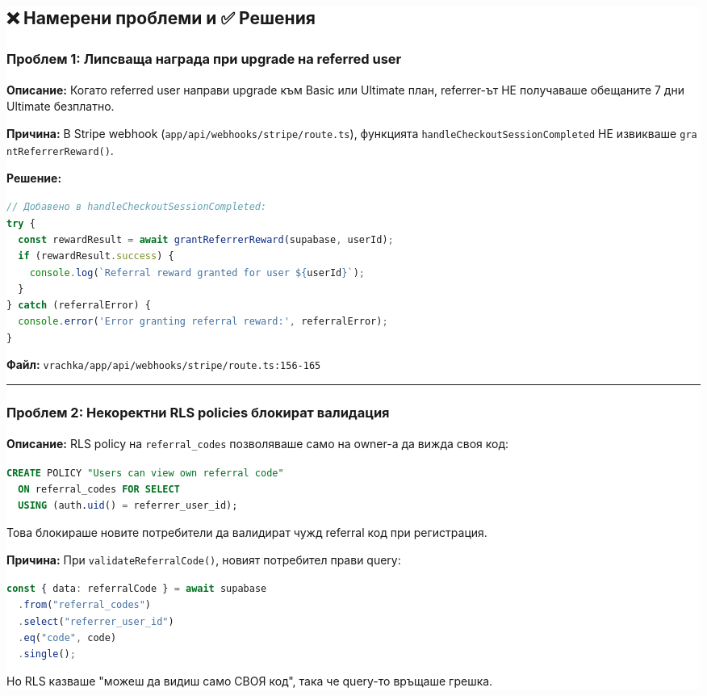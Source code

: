 
## ❌ Намерени проблеми и ✅ Решения

### Проблем 1: Липсваща награда при upgrade на referred user

**Описание:**
Когато referred user направи upgrade към Basic или Ultimate план, referrer-ът НЕ получаваше обещаните 7 дни Ultimate безплатно.

**Причина:**
В Stripe webhook (`app/api/webhooks/stripe/route.ts`), функцията `handleCheckoutSessionCompleted` НЕ извикваше `grantReferrerReward()`.

**Решение:**
```typescript
// Добавено в handleCheckoutSessionCompleted:
try {
  const rewardResult = await grantReferrerReward(supabase, userId);
  if (rewardResult.success) {
    console.log(`Referral reward granted for user ${userId}`);
  }
} catch (referralError) {
  console.error('Error granting referral reward:', referralError);
}
```

**Файл:** `vrachka/app/api/webhooks/stripe/route.ts:156-165`

---

### Проблем 2: Некоректни RLS policies блокират валидация

**Описание:**
RLS policy на `referral_codes` позволяваше само на owner-а да вижда своя код:
```sql
CREATE POLICY "Users can view own referral code"
  ON referral_codes FOR SELECT
  USING (auth.uid() = referrer_user_id);
```

Това блокираше новите потребители да валидират чужд referral код при регистрация.

**Причина:**
При `validateReferralCode()`, новият потребител прави query:
```typescript
const { data: referralCode } = await supabase
  .from("referral_codes")
  .select("referrer_user_id")
  .eq("code", code)
  .single();
```

Но RLS казваше "можеш да видиш само СВОЯ код", така че query-то връщаше грешка.
